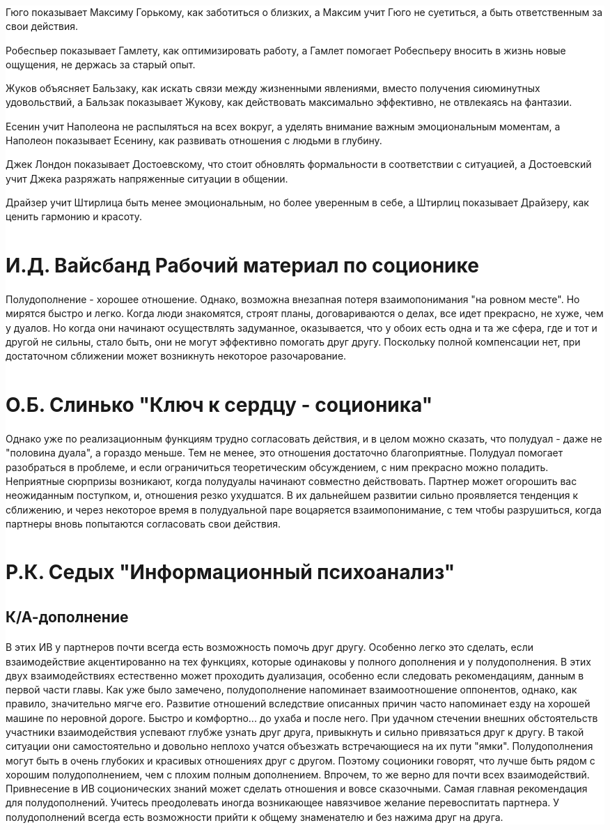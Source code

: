 Гюго показывает Максиму Горькому, как заботиться о близких, а Максим учит Гюго не суетиться, а быть ответственным за свои действия.

Робеспьер показывает Гамлету, как оптимизировать работу, а Гамлет помогает Робеспьеру вносить в жизнь новые ощущения, не держась за старый опыт.

Жуков объясняет Бальзаку, как искать связи между жизненными явлениями, вместо получения сиюминутных удовольствий, а Бальзак показывает Жукову, как действовать максимально эффективно, не отвлекаясь на фантазии.

Есенин учит Наполеона не распыляться на всех вокруг, а уделять внимание важным эмоциональным моментам, а Наполеон показывает Есенину, как развивать отношения с людьми в глубину.

Джек Лондон показывает Достоевскому, что стоит обновлять формальности в соответствии с ситуацией, а Достоевский учит Джека разряжать напряженные ситуации в общении.

Драйзер учит Штирлица быть менее эмоциональным, но более уверенным в себе, а Штирлиц показывает Драйзеру, как ценить гармонию и красоту.

# И.Д. Вайсбанд Рабочий материал по соционике  
Полудополнение - хорошее отношение. Однако, возможна внезапная потеря взаимопонимания "на ровном месте". Но мирятся быстро и легко. Когда люди знакомятся, строят планы, договариваются о делах, все идет прекрасно, не хуже, чем у дуалов. Но когда они начинают осуществлять задуманное, оказывается, что у обоих есть одна и та же сфера, где и тот и другой не сильны, стало быть, они не могут эффективно помогать друг другу. Поскольку полной компенсации нет, при достаточном сближении может возникнуть некоторое разочарование.  
  
# О.Б. Слинько "Ключ к сердцу - соционика"  
Однако уже по реализационным функциям трудно согласовать действия, и в целом можно сказать, что полудуал - даже не "половина дуала", а гораздо меньше. Тем не менее, это отношения достаточно благоприятные. Полудуал помогает разобраться в проблеме, и если ограничиться теоретическим обсуждением, с ним прекрасно можно поладить. Неприятные сюрпризы возникают, когда полудуалы начинают совместно действовать. Партнер может огорошить вас неожиданным поступком, и, отношения резко ухудшатся. В их дальнейшем развитии сильно проявляется тенденция к сближению, и через некоторое время в полудуальной паре воцаряется взаимопонимание, с тем чтобы разрушиться, когда партнеры вновь попытаются согласовать свои действия.  
  
# Р.К. Седых "Информационный психоанализ" 
## К/А-дополнение  
В этих ИВ у партнеров почти всегда есть возможность помочь друг другу. Особенно легко это сделать, если взаимодействие акцентированно на тех функциях, которые одинаковы у полного дополнения и у полудополнения. В этих двух взаимодействиях естественно может проходить дуализация, особенно если следовать рекомендациям, данным в первой части главы. Как уже было замечено, полудополнение напоминает взаимоотношение оппонентов, однако, как правило, значительно мягче его. Развитие отношений вследствие описанных причин часто напоминает езду на хорошей машине по неровной дороге. Быстро и комфортно... до ухаба и после него. При удачном стечении внешних обстоятельств участники взаимодействия успевают глубже узнать друг друга, привыкнуть и сильно привязаться друг к другу. В такой ситуации они самостоятельно и довольно неплохо учатся объезжать встречающиеся на их пути "ямки". Полудополнения могут быть в очень глубоких и красивых отношениях друг с другом. Поэтому соционики говорят, что лучше быть рядом с хорошим полудополнением, чем с плохим полным дополнением. Впрочем, то же верно для почти всех взаимодействий. Привнесение в ИВ соционических знаний может сделать отношения и вовсе сказочными. Самая главная рекомендация для полудополнений. Учитесь преодолевать иногда возникающее навязчивое желание перевоспитать партнера. У полудополнений всегда есть возможности прийти к общему знаменателю и без нажима друг на друга.  
  